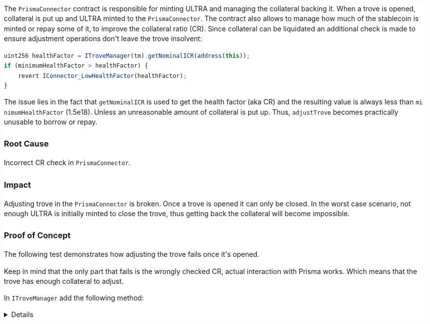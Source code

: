 The `PrismaConnector` contract is responsible for minting ULTRA and managing the collateral backing it. When a trove is opened, collateral is put up and ULTRA minted to the `PrismaConnector`. The contract also allows to manage how much of the stablecoin is minted or repay some of it, to improve the collateral ratio (CR). Since collateral can be liquidated an additional check is made to ensure adjustment operations don't leave the trove insolvent:

```javascript
uint256 healthFactor = ITroveManager(tm).getNominalICR(address(this));
if (minimumHealthFactor > healthFactor) {
    revert IConnector_LowHealthFactor(healthFactor);
}
```

The issue lies in the fact that `getNominalICR` is used to get the health factor (aka CR) and the resulting value is always less than `minimumHealthFactor` (1.5e18). Unless an unreasonable amount of collateral is put up. Thus, `adjustTrove` becomes practically unusable to borrow or repay.

### Root Cause

Incorrect CR check in `PrismaConnector`.

### Impact

Adjusting trove in the `PrismaConnector` is broken. Once a trove is opened it can only be closed. In the worst case scenario, not enough ULTRA is initially minted to close the trove, thus getting back the collateral will become impossible.

### Proof of Concept

The following test demonstrates how adjusting the trove fails once it's opened.

Keep in mind that the only part that fails is the wrongly checked CR, actual interaction with Prisma works. Which means that the trove has enough collateral to adjust.

In `ITroveManager` add the following method:

<details>

```javascript
function getCurrentICR(address _borrower, uint256 _price) external view returns (uint256);
```

In `PrismaConnector.t.sol` add the following test and run with `forge test --mt testTroveHealthFactor -vvv`:

```javascript
function testTroveHealthFactor() public {
    uint256 amount = 2e18;                   // collateral
    uint256 ultraToMint = 2000e18;
    _dealERC20(WETH, address(connector), amount);

    uint256 wethPrice = chainlinkOracle.getValue(address(WETH), address(840), 1 ether);
    console.log("wethPrice   :", wethPrice); // 3037$ per WETH

    vm.startPrank(owner);

    connector.approveZap(IStakeNTroveZap(ULTRA_StakeNTroveZap), ULTRA_weeth_troveManager, true);
    connector.openTrove(
        IStakeNTroveZap(ULTRA_StakeNTroveZap), ULTRA_weeth_troveManager, 
        125e14,     // max fee
        amount,     // collateral
        ultraToMint // ULTRA to mint
    );

    ITroveManager tm = ITroveManager(ULTRA_weeth_troveManager);
    (uint256 coll1, uint256 debt1) = tm.getTroveCollAndDebt(address(connector));
    console.log("coll1       :", coll1);
    console.log("debt1       :", debt1);
    console.log("minHF       :", connector.minimumHealthFactor()); // 1.5
```